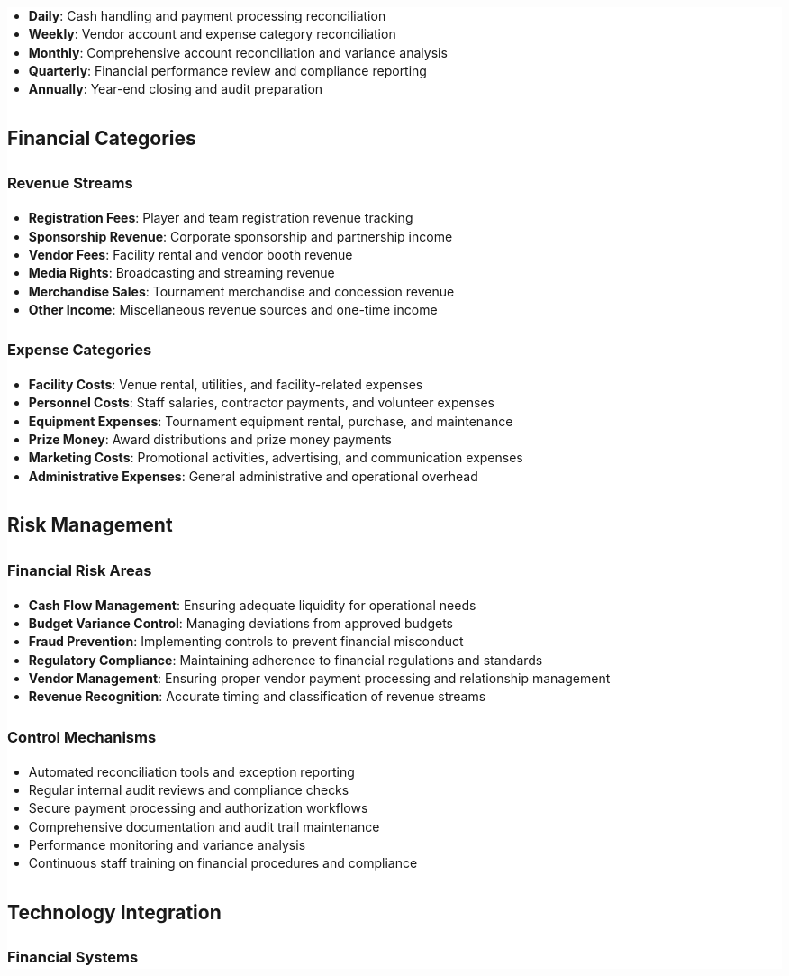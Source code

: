 - **Daily**: Cash handling and payment processing reconciliation
- **Weekly**: Vendor account and expense category reconciliation
- **Monthly**: Comprehensive account reconciliation and variance analysis
- **Quarterly**: Financial performance review and compliance reporting
- **Annually**: Year-end closing and audit preparation

## Financial Categories

### Revenue Streams

- **Registration Fees**: Player and team registration revenue tracking
- **Sponsorship Revenue**: Corporate sponsorship and partnership income
- **Vendor Fees**: Facility rental and vendor booth revenue
- **Media Rights**: Broadcasting and streaming revenue
- **Merchandise Sales**: Tournament merchandise and concession revenue
- **Other Income**: Miscellaneous revenue sources and one-time income

### Expense Categories

- **Facility Costs**: Venue rental, utilities, and facility-related expenses
- **Personnel Costs**: Staff salaries, contractor payments, and volunteer expenses
- **Equipment Expenses**: Tournament equipment rental, purchase, and maintenance
- **Prize Money**: Award distributions and prize money payments
- **Marketing Costs**: Promotional activities, advertising, and communication expenses
- **Administrative Expenses**: General administrative and operational overhead

## Risk Management

### Financial Risk Areas

- **Cash Flow Management**: Ensuring adequate liquidity for operational needs
- **Budget Variance Control**: Managing deviations from approved budgets
- **Fraud Prevention**: Implementing controls to prevent financial misconduct
- **Regulatory Compliance**: Maintaining adherence to financial regulations and standards
- **Vendor Management**: Ensuring proper vendor payment processing and relationship management
- **Revenue Recognition**: Accurate timing and classification of revenue streams

### Control Mechanisms

- Automated reconciliation tools and exception reporting
- Regular internal audit reviews and compliance checks
- Secure payment processing and authorization workflows
- Comprehensive documentation and audit trail maintenance
- Performance monitoring and variance analysis
- Continuous staff training on financial procedures and compliance

## Technology Integration

### Financial Systems
